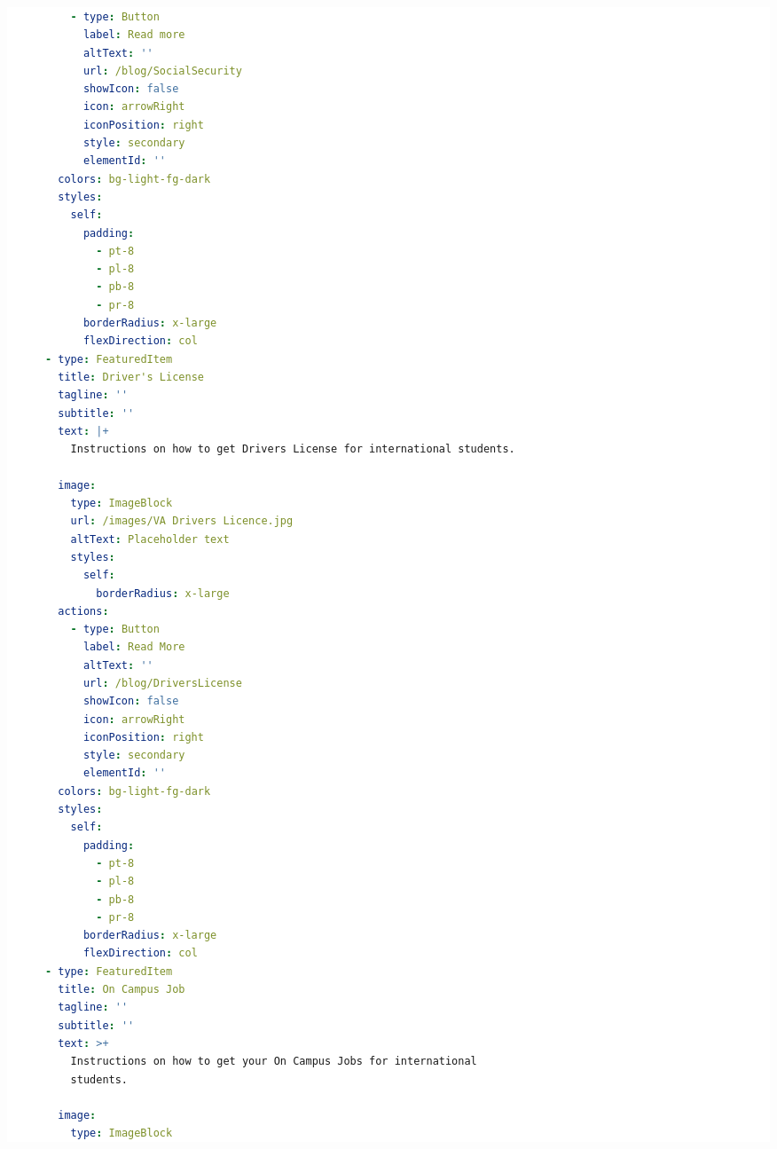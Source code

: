 ```yaml
          - type: Button
            label: Read more
            altText: ''
            url: /blog/SocialSecurity
            showIcon: false
            icon: arrowRight
            iconPosition: right
            style: secondary
            elementId: ''
        colors: bg-light-fg-dark
        styles:
          self:
            padding:
              - pt-8
              - pl-8
              - pb-8
              - pr-8
            borderRadius: x-large
            flexDirection: col
      - type: FeaturedItem
        title: Driver's License
        tagline: ''
        subtitle: ''
        text: |+
          Instructions on how to get Drivers License for international students.

        image:
          type: ImageBlock
          url: /images/VA Drivers Licence.jpg
          altText: Placeholder text
          styles:
            self:
              borderRadius: x-large
        actions:
          - type: Button
            label: Read More
            altText: ''
            url: /blog/DriversLicense
            showIcon: false
            icon: arrowRight
            iconPosition: right
            style: secondary
            elementId: ''
        colors: bg-light-fg-dark
        styles:
          self:
            padding:
              - pt-8
              - pl-8
              - pb-8
              - pr-8
            borderRadius: x-large
            flexDirection: col
      - type: FeaturedItem
        title: On Campus Job
        tagline: ''
        subtitle: ''
        text: >+
          Instructions on how to get your On Campus Jobs for international
          students.

        image:
          type: ImageBlock
```